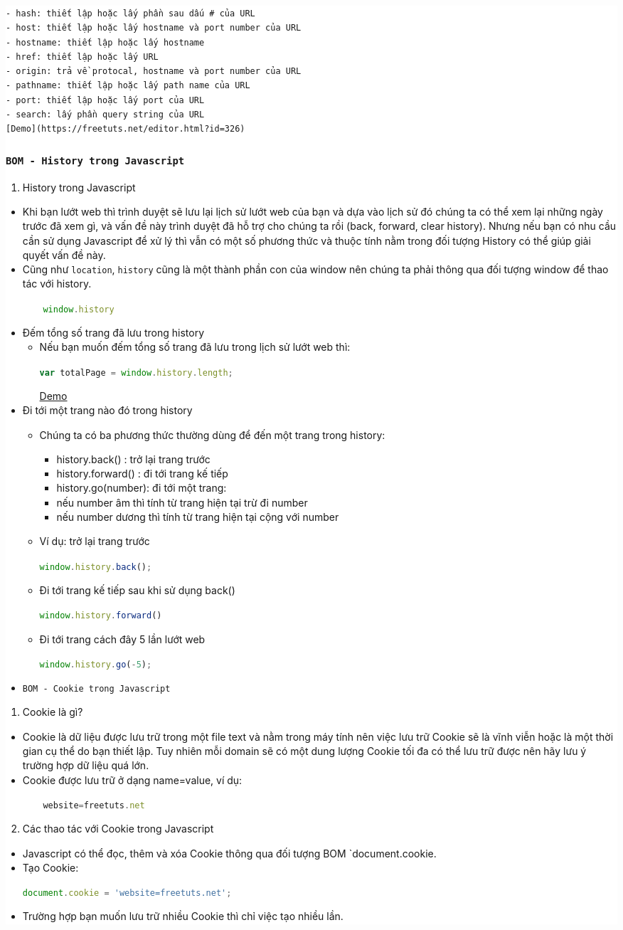     - hash: thiết lập hoặc lấy phần sau dấu # của URL
    - host: thiết lập hoặc lấy hostname và port number của URL
    - hostname: thiết lập hoặc lấy hostname
    - href: thiết lập hoặc lấy URL
    - origin: trả về protocal, hostname và port number của URL
    - pathname: thiết lập hoặc lấy path name của URL
    - port: thiết lập hoặc lấy port của URL
    - search: lấy phần query string của URL
    [Demo](https://freetuts.net/editor.html?id=326)
### `BOM - History trong Javascript`
1. History trong Javascript
- Khi bạn lướt web thì trình duyệt sẽ lưu lại lịch sử lướt web của bạn và dựa vào lịch sử đó chúng ta có thể xem lại những ngày trước đã xem gì, và vấn đề này trình duyệt đã hỗ trợ cho chúng ta rồi (back, forward, clear history). Nhưng nếu bạn có nhu cầu cần sử dụng Javascript để xử lý thì vẫn có một số phương thức và thuộc tính nằm trong đối tượng History có thể giúp giải quyết vấn đề này.
- Cũng như `location`, `history` cũng là một thành phần con của window nên chúng ta phải thông qua đối tượng window để thao tác với history.
    ```js
        window.history
    ```
- Đếm tổng số trang đã lưu trong history
    - Nếu bạn muốn đếm tổng số trang đã lưu trong lịch sử lướt web thì:
        ```js
        var totalPage = window.history.length;
        ```
        [Demo](https://freetuts.net/editor.html?id=327)
- Đi tới một trang nào đó trong history
    - Chúng ta có ba phương thức thường dùng để đến một trang trong history:
        - history.back() : trở lại trang trước
        - history.forward() : đi tới trang kế tiếp
        - history.go(number): đi tới một trang:
        - nếu number âm thì tính từ trang hiện tại trừ đi number
        - nếu number dương thì tính từ trang hiện tại cộng với number
    - Ví dụ: trở lại trang trước
        ```js
        window.history.back();
        ```

    - Đi tới trang kế tiếp sau khi sử dụng back()
        ```js
        window.history.forward()
        ```
    - Đi tới trang cách đây 5 lần lướt web
        ```js
        window.history.go(-5);
        ```
- `BOM - Cookie trong Javascript`
1. Cookie là gì?
- Cookie là dữ liệu được lưu trữ trong một file text và nằm trong máy tính nên việc lưu trữ Cookie sẽ là vĩnh viễn hoặc là một thời gian cụ thể do bạn thiết lập. Tuy nhiên mỗi domain sẽ có một dung lượng Cookie tối đa có thể lưu trữ được nên hãy lưu ý trường hợp dữ liệu quá lớn.
- Cookie được lưu trữ ở dạng name=value, ví dụ:
    ```js
        website=freetuts.net
    ```
2. Các thao tác với Cookie trong Javascript
- Javascript có thể đọc, thêm và xóa Cookie thông qua đối tượng BOM `document.cookie.
- Tạo Cookie:
    ```js
    document.cookie = 'website=freetuts.net';
    ```
- Trường hợp bạn muốn lưu trữ nhiều Cookie thì chỉ việc tạo nhiều lần.